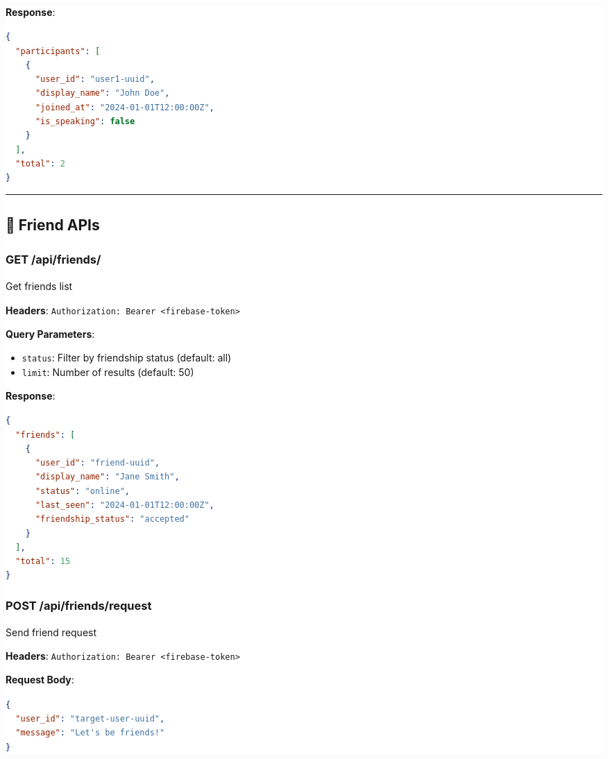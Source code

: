 **Response**:
```json
{
  "participants": [
    {
      "user_id": "user1-uuid",
      "display_name": "John Doe",
      "joined_at": "2024-01-01T12:00:00Z",
      "is_speaking": false
    }
  ],
  "total": 2
}
```

---

## 👥 **Friend APIs**

### **GET /api/friends/**
Get friends list

**Headers**: `Authorization: Bearer <firebase-token>`

**Query Parameters**:
- `status`: Filter by friendship status (default: all)
- `limit`: Number of results (default: 50)

**Response**:
```json
{
  "friends": [
    {
      "user_id": "friend-uuid",
      "display_name": "Jane Smith",
      "status": "online",
      "last_seen": "2024-01-01T12:00:00Z",
      "friendship_status": "accepted"
    }
  ],
  "total": 15
}
```

### **POST /api/friends/request**
Send friend request

**Headers**: `Authorization: Bearer <firebase-token>`

**Request Body**:
```json
{
  "user_id": "target-user-uuid",
  "message": "Let's be friends!"
}
```
